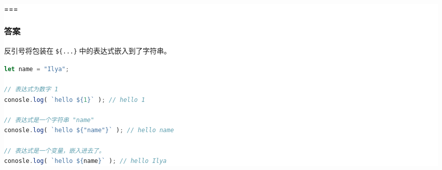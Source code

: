 ===

### 答案

反引号将包装在 `${...}` 中的表达式嵌入到了字符串。

```javascript
let name = "Ilya";

// 表达式为数字 1
conosle.log( `hello ${1}` ); // hello 1

// 表达式是一个字符串 "name"
conosle.log( `hello ${"name"}` ); // hello name

// 表达式是一个变量，嵌入进去了。
conosle.log( `hello ${name}` ); // hello Ilya
```